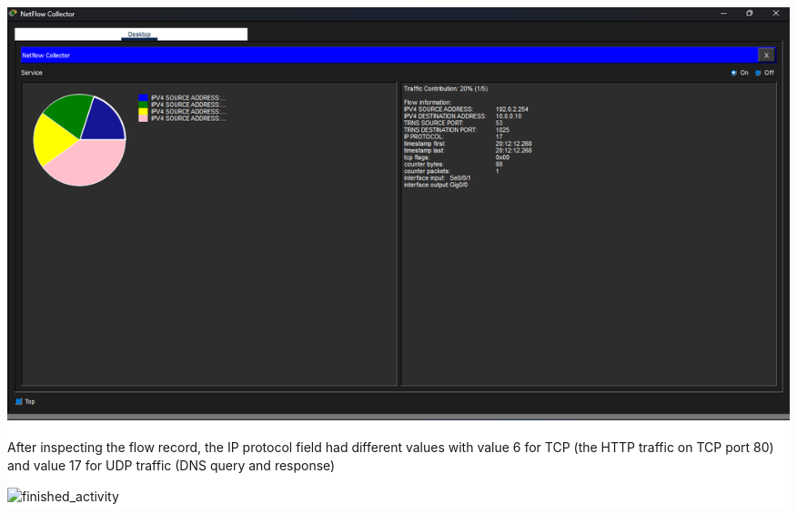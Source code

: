 ![dns](media/Netflow/image29.png)

After inspecting the flow record, the IP protocol field had different
values with value 6 for TCP (the HTTP traffic on TCP port 80) and value
17 for UDP traffic (DNS query and response)

![finished_activity](Netflow/media/image30.png)

